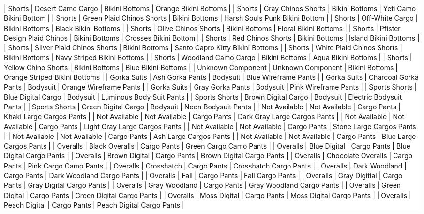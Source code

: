 | Shorts                           | Desert Camo Cargo                                          | Bikini Bottoms            | Orange Bikini Bottoms                |
| Shorts                           | Gray Chinos Shorts                                         | Bikini Bottoms            | Yeti Camo Bikini Bottom              |
| Shorts                           | Green Plaid Chinos Shorts                                  | Bikini Bottoms            | Harsh Souls Punk Bikini Bottom       |
| Shorts                           | Off-White Cargo                                            | Bikini Bottoms            | Black Bikini Bottoms                 |
| Shorts                           | Olive Chinos Shorts                                        | Bikini Bottoms            | Floral Bikini Bottoms                |
| Shorts                           | Pfister Design Plaid Chinos                                | Bikini Bottoms            | Crosses Bikini Bottom                |
| Shorts                           | Red Chinos Shorts                                          | Bikini Bottoms            | Island Bikini Bottoms                |
| Shorts                           | Silver Plaid Chinos Shorts                                 | Bikini Bottoms            | Santo Capro Kitty Bikini Bottoms     |
| Shorts                           | White Plaid Chinos Shorts                                  | Bikini Bottoms            | Navy Striped Bikini Bottoms          |
| Shorts                           | Woodland Camo Cargo                                        | Bikini Bottoms            | Aqua Bikini Bottoms                  |
| Shorts                           | Yellow Chino Shorts                                        | Bikini Bottoms            | Blue Bikini Bottoms                  |
| Unknown Component                | Unknown Component                                          | Bikini Bottoms            | Orange Striped Bikini Bottoms        |
| Gorka Suits                      | Ash Gorka Pants                                            | Bodysuit                  | Blue Wireframe Pants                 |
| Gorka Suits                      | Charcoal Gorka Pants                                       | Bodysuit                  | Orange Wireframe Pants               |
| Gorka Suits                      | Gray Gorka Pants                                           | Bodysuit                  | Pink Wireframe Pants                 |
| Sports Shorts                    | Blue Digital Cargo                                         | Bodysuit                  | Luminous Body Suit Pants             |
| Sports Shorts                    | Brown Digital Cargo                                        | Bodysuit                  | Electric Bodysuit Pants              |
| Sports Shorts                    | Green Digital Cargo                                        | Bodysuit                  | Neon Bodysuit Pants                  |
| Not Available                    | Not Available                                              | Cargo Pants               | Khaki Large Cargos Pants             |
| Not Available                    | Not Available                                              | Cargo Pants               | Dark Gray Large Cargos Pants         |
| Not Available                    | Not Available                                              | Cargo Pants               | Light Gray Large Cargos Pants        |
| Not Available                    | Not Available                                              | Cargo Pants               | Stone Large Cargos Pants             |
| Not Available                    | Not Available                                              | Cargo Pants               | Ash Large Cargos Pants               |
| Not Available                    | Not Available                                              | Cargo Pants               | Blue Large Cargos Pants              |
| Overalls                         | Black Overalls                                             | Cargo Pants               | Green Cargo Camo Pants               |
| Overalls                         | Blue Digital                                               | Cargo Pants               | Blue Digital Cargo Pants             |
| Overalls                         | Brown Digital                                              | Cargo Pants               | Brown Digital Cargo Pants            |
| Overalls                         | Chocolate Overalls                                         | Cargo Pants               | Pink Cargo Camo Pants                |
| Overalls                         | Crosshatch                                                 | Cargo Pants               | Crosshatch Cargo Pants               |
| Overalls                         | Dark Woodland                                              | Cargo Pants               | Dark Woodland Cargo Pants            |
| Overalls                         | Fall                                                       | Cargo Pants               | Fall Cargo Pants                     |
| Overalls                         | Gray Digitial                                              | Cargo Pants               | Gray Digital Cargo Pants             |
| Overalls                         | Gray Woodland                                              | Cargo Pants               | Gray Woodland Cargo Pants            |
| Overalls                         | Green Digital                                              | Cargo Pants               | Green Digital Cargo Pants            |
| Overalls                         | Moss Digital                                               | Cargo Pants               | Moss Digital Cargo Pants             |
| Overalls                         | Peach Digital                                              | Cargo Pants               | Peach Digital Cargo Pants            |